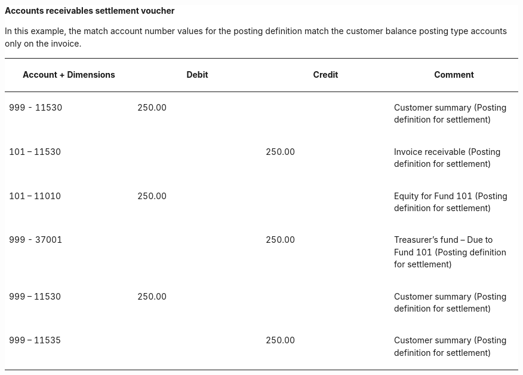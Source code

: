 
**Accounts receivables settlement voucher**

In this example, the match account number values for the posting definition match the customer balance posting type accounts only on the invoice.

<table>
<colgroup>
<col style="width: 25%" />
<col style="width: 25%" />
<col style="width: 25%" />
<col style="width: 25%" />
</colgroup>
<thead>
<tr class="header">
<th><p>Account + Dimensions</p></th>
<th><p>Debit</p></th>
<th><p>Credit</p></th>
<th><p>Comment</p></th>
</tr>
</thead>
<tbody>
<tr class="odd">
<td><p>999 - 11530</p></td>
<td><p>250.00</p></td>
<td><p></p></td>
<td><p>Customer summary (Posting definition for settlement)</p></td>
</tr>
<tr class="even">
<td><p>101 – 11530</p></td>
<td><p></p></td>
<td><p>250.00</p></td>
<td><p>Invoice receivable (Posting definition for settlement)</p></td>
</tr>
<tr class="odd">
<td><p>101 – 11010</p></td>
<td><p>250.00</p></td>
<td><p></p></td>
<td><p>Equity for Fund 101 (Posting definition for settlement)</p></td>
</tr>
<tr class="even">
<td><p>999 - 37001</p></td>
<td><p></p></td>
<td><p>250.00</p></td>
<td><p>Treasurer’s fund – Due to Fund 101 (Posting definition for settlement)</p></td>
</tr>
<tr class="odd">
<td><p>999 – 11530</p></td>
<td><p>250.00</p></td>
<td><p></p></td>
<td><p>Customer summary (Posting definition for settlement)</p></td>
</tr>
<tr class="even">
<td><p>999 – 11535</p></td>
<td><p></p></td>
<td><p>250.00</p></td>
<td><p>Customer summary (Posting definition for settlement)</p></td>
</tr>
</tbody>
</table>
